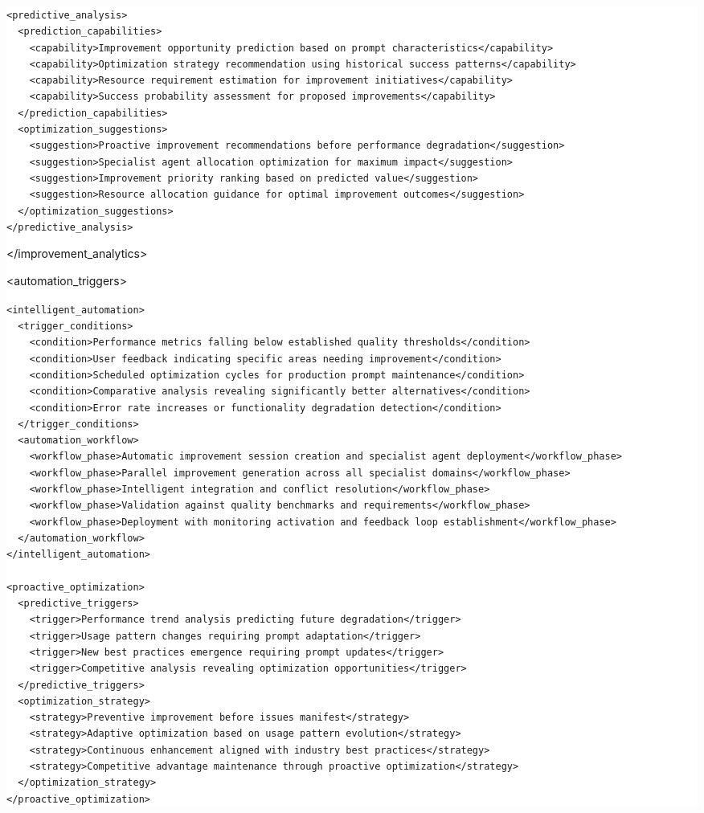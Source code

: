     <predictive_analysis>
      <prediction_capabilities>
        <capability>Improvement opportunity prediction based on prompt characteristics</capability>
        <capability>Optimization strategy recommendation using historical success patterns</capability>
        <capability>Resource requirement estimation for improvement initiatives</capability>
        <capability>Success probability assessment for proposed improvements</capability>
      </prediction_capabilities>
      <optimization_suggestions>
        <suggestion>Proactive improvement recommendations before performance degradation</suggestion>
        <suggestion>Specialist agent allocation optimization for maximum impact</suggestion>
        <suggestion>Improvement priority ranking based on predicted value</suggestion>
        <suggestion>Resource allocation guidance for optimal improvement outcomes</suggestion>
      </optimization_suggestions>
    </predictive_analysis>
    
  </improvement_analytics>
  
  <automation_triggers>
    
    <intelligent_automation>
      <trigger_conditions>
        <condition>Performance metrics falling below established quality thresholds</condition>
        <condition>User feedback indicating specific areas needing improvement</condition>
        <condition>Scheduled optimization cycles for production prompt maintenance</condition>
        <condition>Comparative analysis revealing significantly better alternatives</condition>
        <condition>Error rate increases or functionality degradation detection</condition>
      </trigger_conditions>
      <automation_workflow>
        <workflow_phase>Automatic improvement session creation and specialist agent deployment</workflow_phase>
        <workflow_phase>Parallel improvement generation across all specialist domains</workflow_phase>
        <workflow_phase>Intelligent integration and conflict resolution</workflow_phase>
        <workflow_phase>Validation against quality benchmarks and requirements</workflow_phase>
        <workflow_phase>Deployment with monitoring activation and feedback loop establishment</workflow_phase>
      </automation_workflow>
    </intelligent_automation>
    
    <proactive_optimization>
      <predictive_triggers>
        <trigger>Performance trend analysis predicting future degradation</trigger>
        <trigger>Usage pattern changes requiring prompt adaptation</trigger>
        <trigger>New best practices emergence requiring prompt updates</trigger>
        <trigger>Competitive analysis revealing optimization opportunities</trigger>
      </predictive_triggers>
      <optimization_strategy>
        <strategy>Preventive improvement before issues manifest</strategy>
        <strategy>Adaptive optimization based on usage pattern evolution</strategy>
        <strategy>Continuous enhancement aligned with industry best practices</strategy>
        <strategy>Competitive advantage maintenance through proactive optimization</strategy>
      </optimization_strategy>
    </proactive_optimization>
    